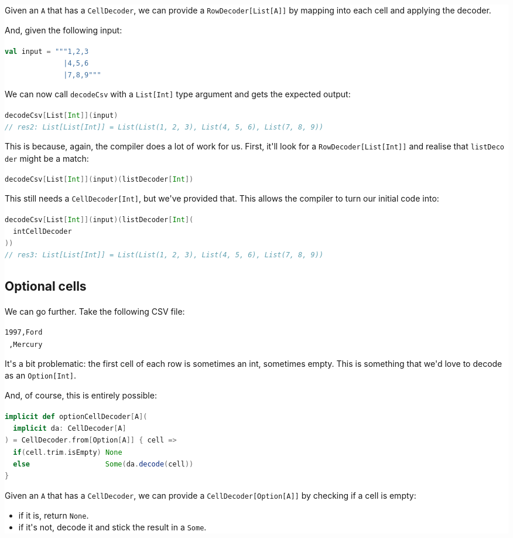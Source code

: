 Given an `A` that has a `CellDecoder`, we can provide a `RowDecoder[List[A]]` by mapping into each cell and applying the decoder.

And, given the following input:

```scala
val input = """1,2,3
              |4,5,6
              |7,8,9"""
```

We can now call `decodeCsv` with a `List[Int]` type argument and gets the expected output:

```scala
decodeCsv[List[Int]](input)
// res2: List[List[Int]] = List(List(1, 2, 3), List(4, 5, 6), List(7, 8, 9))
```

This is because, again, the compiler does a lot of work for us. First, it'll look for a `RowDecoder[List[Int]]` and realise that `listDecoder` might be a match:

```scala
decodeCsv[List[Int]](input)(listDecoder[Int])
```

This still needs a `CellDecoder[Int]`, but we've provided that. This allows the compiler to turn our initial code into:

```scala
decodeCsv[List[Int]](input)(listDecoder[Int](
  intCellDecoder
))
// res3: List[List[Int]] = List(List(1, 2, 3), List(4, 5, 6), List(7, 8, 9))
```

## Optional cells

We can go further. Take the following CSV file:

```csv
1997,Ford
 ,Mercury
```

It's a bit problematic: the first cell of each row is sometimes an int, sometimes empty. This is something that we'd love to decode as an `Option[Int]`.

And, of course, this is entirely possible:

```scala
implicit def optionCellDecoder[A](
  implicit da: CellDecoder[A]
) = CellDecoder.from[Option[A]] { cell =>
  if(cell.trim.isEmpty) None
  else                  Some(da.decode(cell))
}
```

Given an `A` that has a `CellDecoder`, we can provide a `CellDecoder[Option[A]]` by checking if a cell is empty:
* if it is, return `None`.
* if it's not, decode it and stick the result in a `Some`.
